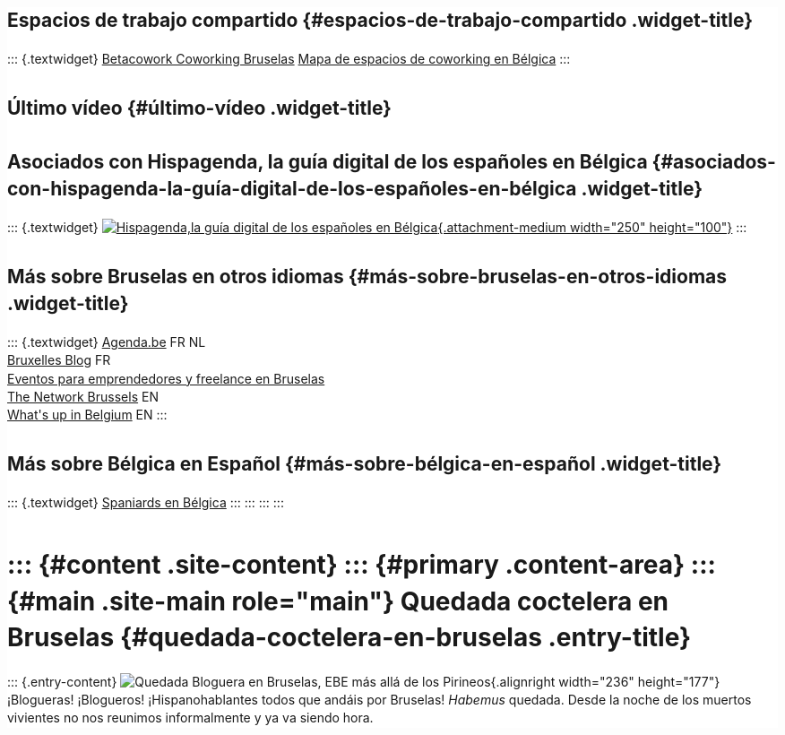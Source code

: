 Espacios de trabajo compartido {#espacios-de-trabajo-compartido .widget-title}
------------------------------

::: {.textwidget}
[Betacowork Coworking Bruselas](http://www.betacowork.com) [Mapa de
espacios de coworking en Bélgica](http://coworkingbelgium.com)
:::

Último vídeo {#último-vídeo .widget-title}
------------

Asociados con Hispagenda, la guía digital de los españoles en Bélgica {#asociados-con-hispagenda-la-guía-digital-de-los-españoles-en-bélgica .widget-title}
---------------------------------------------------------------------

::: {.textwidget}
[![Hispagenda,la guía digital de los españoles en
Bélgica](../../../../../wp-content/uploads/2010/04/Hispagenda-250px.gif "Hispagenda, la guía digital de los españoles en Bélgica"){.attachment-medium
width="250" height="100"}](http://www.hispagenda.com)
:::

Más sobre Bruselas en otros idiomas {#más-sobre-bruselas-en-otros-idiomas .widget-title}
-----------------------------------

::: {.textwidget}
[Agenda.be](http://www.agenda.be) FR NL\
[Bruxelles Blog](http://www.bxlblog.be/) FR\
[Eventos para emprendedores y freelance en
Bruselas](http://www.betacowork.com/events/)\
[The Network
Brussels](http://groups.yahoo.com/group/TheNetworkBrussels/) EN\
[What\'s up in Belgium](http://www.whatsupin.be/) EN
:::

Más sobre Bélgica en Español {#más-sobre-bélgica-en-español .widget-title}
----------------------------

::: {.textwidget}
[Spaniards en Bélgica](http://www.spaniards.es/paises/belgica)
:::
:::
:::
:::

::: {#content .site-content}
::: {#primary .content-area}
::: {#main .site-main role="main"}
Quedada coctelera en Bruselas {#quedada-coctelera-en-bruselas .entry-title}
=============================

::: {.entry-content}
![Quedada Bloguera en Bruselas, EBE más allá de los
Pirineos](http://lh6.ggpht.com/_m9ESRqvSnjc/Sb0O4Y8f9zI/AAAAAAAACDQ/cfuR7FaJWU8/s400/Evento%20Blog%20Espa%C3%B1a%20Extranjero%20Bruselas.JPG "Quedada Bloguera en Bruselas, EBE más allá de los Pirineos"){.alignright
width="236" height="177"}¡Blogueras! ¡Blogueros! ¡Hispanohablantes todos
que andáis por Bruselas! *Habemus* quedada. Desde la noche de los
muertos vivientes no nos reunimos informalmente y ya va siendo hora.
